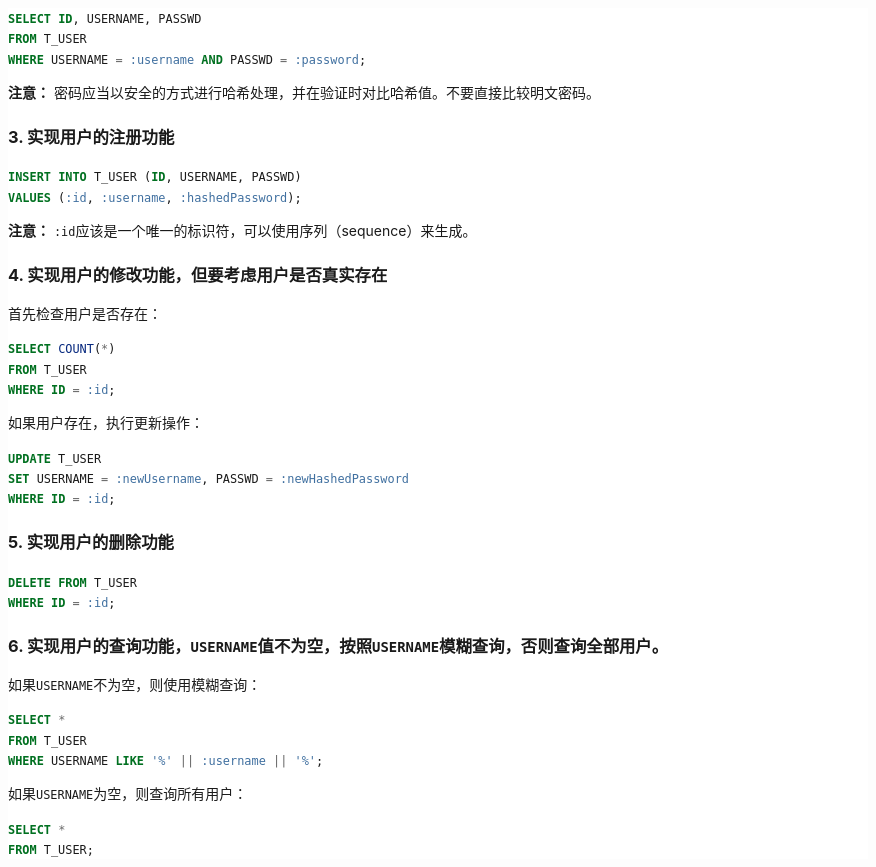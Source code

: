 ```sql
SELECT ID, USERNAME, PASSWD 
FROM T_USER 
WHERE USERNAME = :username AND PASSWD = :password;
```

**注意：** 密码应当以安全的方式进行哈希处理，并在验证时对比哈希值。不要直接比较明文密码。

### 3. 实现用户的注册功能

```sql
INSERT INTO T_USER (ID, USERNAME, PASSWD) 
VALUES (:id, :username, :hashedPassword);
```

**注意：** `:id`应该是一个唯一的标识符，可以使用序列（sequence）来生成。

### 4. 实现用户的修改功能，但要考虑用户是否真实存在

首先检查用户是否存在：

```sql
SELECT COUNT(*) 
FROM T_USER 
WHERE ID = :id;
```

如果用户存在，执行更新操作：

```sql
UPDATE T_USER 
SET USERNAME = :newUsername, PASSWD = :newHashedPassword
WHERE ID = :id;
```

### 5. 实现用户的删除功能

```sql
DELETE FROM T_USER 
WHERE ID = :id;
```

### 6. 实现用户的查询功能，`USERNAME`值不为空，按照`USERNAME`模糊查询，否则查询全部用户。

如果`USERNAME`不为空，则使用模糊查询：

```sql
SELECT * 
FROM T_USER 
WHERE USERNAME LIKE '%' || :username || '%';
```

如果`USERNAME`为空，则查询所有用户：

```sql
SELECT * 
FROM T_USER;
```
